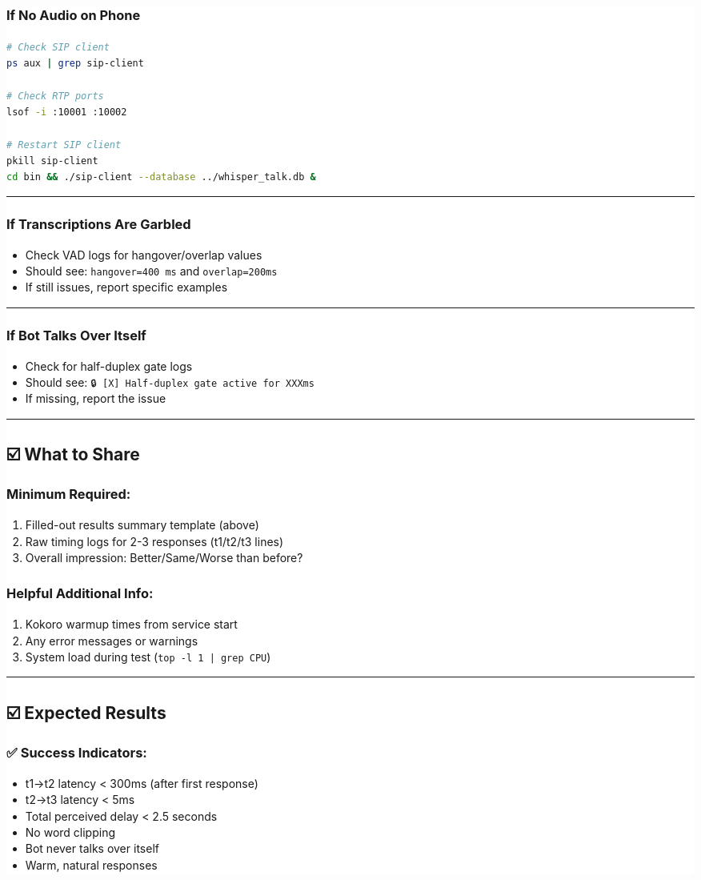 ### If No Audio on Phone
```bash
# Check SIP client
ps aux | grep sip-client

# Check RTP ports
lsof -i :10001 :10002

# Restart SIP client
pkill sip-client
cd bin && ./sip-client --database ../whisper_talk.db &
```

---

### If Transcriptions Are Garbled
- Check VAD logs for hangover/overlap values
- Should see: `hangover=400 ms` and `overlap=200ms`
- If still issues, report specific examples

---

### If Bot Talks Over Itself
- Check for half-duplex gate logs
- Should see: `🔒 [X] Half-duplex gate active for XXXms`
- If missing, report the issue

---

## ☑️ What to Share

### Minimum Required:
1. Filled-out results summary template (above)
2. Raw timing logs for 2-3 responses (t1/t2/t3 lines)
3. Overall impression: Better/Same/Worse than before?

### Helpful Additional Info:
1. Kokoro warmup times from service start
2. Any error messages or warnings
3. System load during test (`top -l 1 | grep CPU`)

---

## ☑️ Expected Results

### ✅ Success Indicators:
- t1→t2 latency < 300ms (after first response)
- t2→t3 latency < 5ms
- Total perceived delay < 2.5 seconds
- No word clipping
- Bot never talks over itself
- Warm, natural responses
